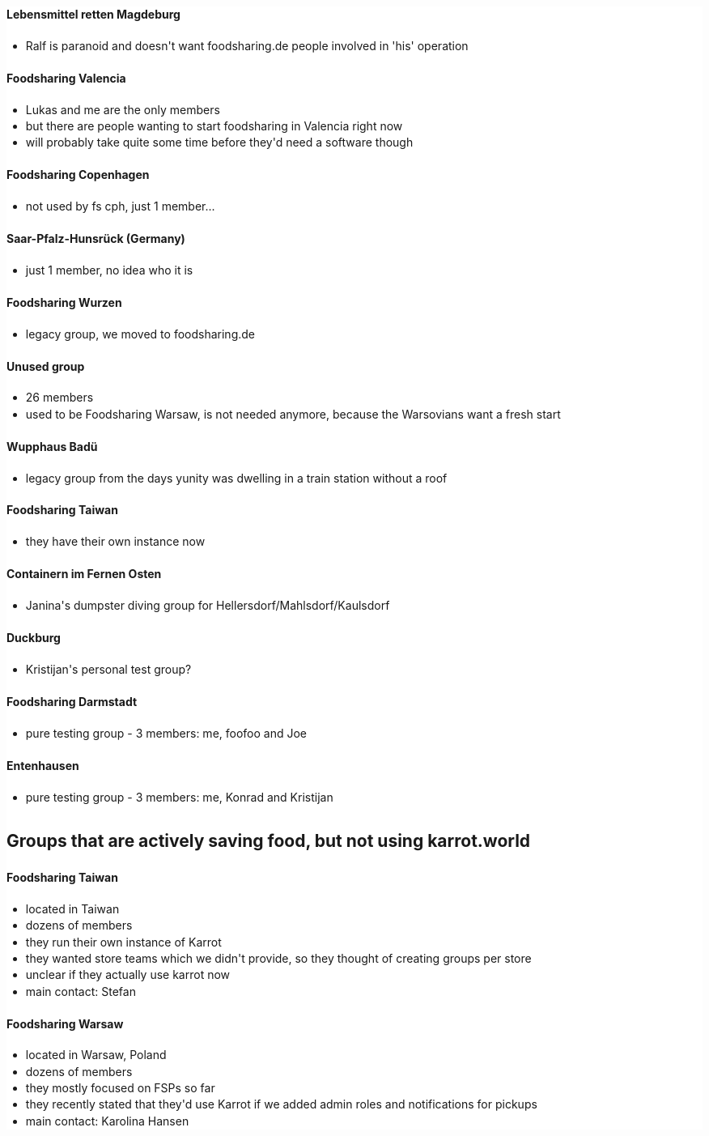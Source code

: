 #### Lebensmittel retten Magdeburg
- Ralf is paranoid and doesn't want foodsharing.de people involved in 'his' operation

#### Foodsharing Valencia
- Lukas and me are the only members
- but there are people wanting to start foodsharing in Valencia right now
- will probably take quite some time before they'd need a software though

#### Foodsharing Copenhagen
- not used by fs cph, just 1 member...

#### Saar-Pfalz-Hunsrück (Germany)
- just 1 member, no idea who it is

#### Foodsharing Wurzen
- legacy group, we moved to foodsharing.de

#### Unused group
- 26 members
- used to be Foodsharing Warsaw, is not needed anymore, because the Warsovians want a fresh start

#### Wupphaus Badü
- legacy group from the days yunity was dwelling in a train station without a roof

#### Foodsharing Taiwan
- they have their own instance now

#### Containern im Fernen Osten
- Janina's dumpster diving group for Hellersdorf/Mahlsdorf/Kaulsdorf

#### Duckburg
- Kristijan's personal test group?

#### Foodsharing Darmstadt
- pure testing group - 3 members: me, foofoo and Joe

#### Entenhausen
- pure testing group - 3 members: me, Konrad and Kristijan

## Groups that are actively saving food, but not using karrot.world

#### Foodsharing Taiwan
- located in Taiwan
- dozens of members
- they run their own instance of Karrot
- they wanted store teams which we didn't provide, so they thought of creating groups per store
- unclear if they actually use karrot now
- main contact: Stefan

#### Foodsharing Warsaw
- located in Warsaw, Poland
- dozens of members
- they mostly focused on FSPs so far
- they recently stated that they'd use Karrot if we added admin roles and notifications for pickups
- main contact: Karolina Hansen
